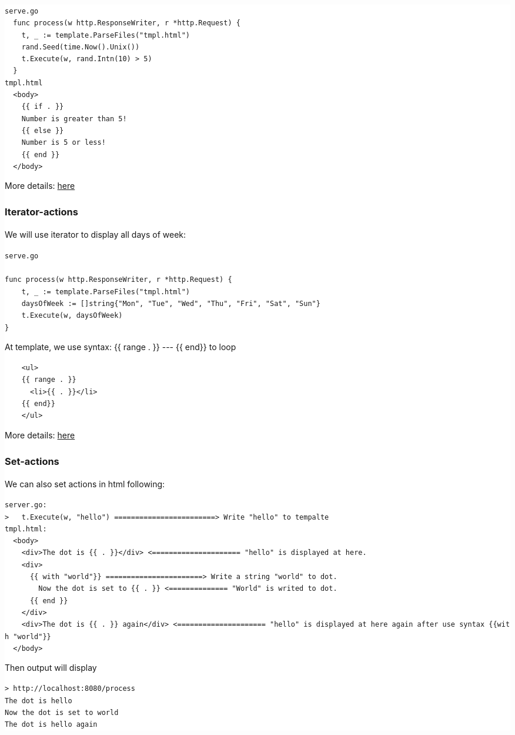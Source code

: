 ```
serve.go
  func process(w http.ResponseWriter, r *http.Request) {
    t, _ := template.ParseFiles("tmpl.html")
    rand.Seed(time.Now().Unix())
    t.Execute(w, rand.Intn(10) > 5)
  }
tmpl.html
  <body>
    {{ if . }}
    Number is greater than 5!
    {{ else }}
    Number is 5 or less!
    {{ end }}
  </body>
```
More details: [here](https://github.com/huavanthong/MasterGolang/tree/main/01_GettingStarted/book-go-web-application/Chapter_5_Displaying_Content/random_number)
### Iterator-actions
We will use iterator to display all days of week:  
```
serve.go

func process(w http.ResponseWriter, r *http.Request) {
	t, _ := template.ParseFiles("tmpl.html")
	daysOfWeek := []string{"Mon", "Tue", "Wed", "Thu", "Fri", "Sat", "Sun"}
	t.Execute(w, daysOfWeek)
}
```
At template, we use syntax: {{ range . }} --- {{ end}} to loop
```
    <ul>
    {{ range . }}
      <li>{{ . }}</li>
    {{ end}}
    </ul>
```
More details: [here](https://github.com/huavanthong/MasterGolang/tree/main/01_GettingStarted/book-go-web-application/Chapter_5_Displaying_Content/iterator)
### Set-actions
We can also set actions in html following:
```
server.go:
> 	t.Execute(w, "hello") ========================> Write "hello" to tempalte
tmpl.html:
  <body>
    <div>The dot is {{ . }}</div> <===================== "hello" is displayed at here.
    <div>
      {{ with "world"}} =======================> Write a string "world" to dot.
        Now the dot is set to {{ . }} <============== "World" is writed to dot.
      {{ end }}
    </div>
    <div>The dot is {{ . }} again</div> <===================== "hello" is displayed at here again after use syntax {{with "world"}}
  </body>
```
Then output will display
```
> http://localhost:8080/process
The dot is hello 
Now the dot is set to world
The dot is hello again
```